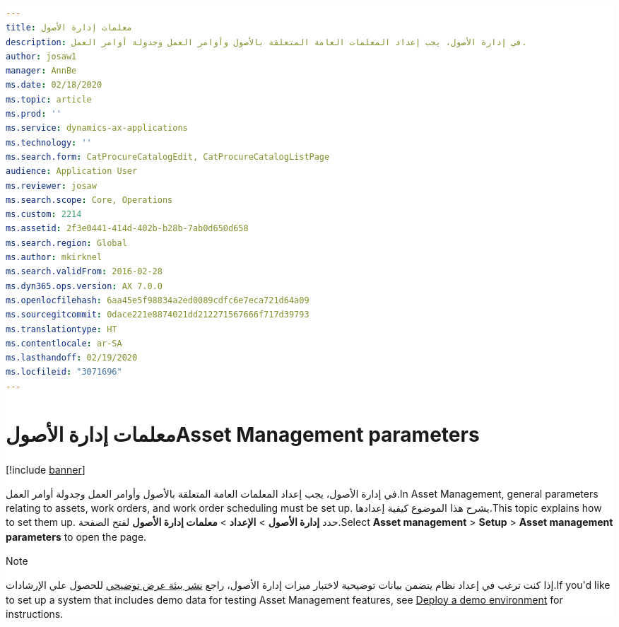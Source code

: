 ```yaml
---
title: معلمات إدارة الأصول
description: في إدارة الأصول، يجب إعداد المعلمات العامة المتعلقة بالأصول وأوامر العمل وجدولة أوامر العمل.
author: josaw1
manager: AnnBe
ms.date: 02/18/2020
ms.topic: article
ms.prod: ''
ms.service: dynamics-ax-applications
ms.technology: ''
ms.search.form: CatProcureCatalogEdit, CatProcureCatalogListPage
audience: Application User
ms.reviewer: josaw
ms.search.scope: Core, Operations
ms.custom: 2214
ms.assetid: 2f3e0441-414d-402b-b28b-7ab0d650d658
ms.search.region: Global
ms.author: mkirknel
ms.search.validFrom: 2016-02-28
ms.dyn365.ops.version: AX 7.0.0
ms.openlocfilehash: 6aa45e5f98834a2ed0089cdfc6e7eca721d64a09
ms.sourcegitcommit: 0dace221e8874021dd212271567666f717d39793
ms.translationtype: HT
ms.contentlocale: ar-SA
ms.lasthandoff: 02/19/2020
ms.locfileid: "3071696"
---
```

# <a name="asset-management-parameters"></a><span data-ttu-id="57225-103">معلمات إدارة الأصول</span><span class="sxs-lookup"><span data-stu-id="57225-103">Asset Management parameters</span></span>

[!include [banner](../../includes/banner.md)]

<span data-ttu-id="57225-104">في إدارة الأصول، يجب إعداد المعلمات العامة المتعلقة بالأصول وأوامر العمل وجدولة أوامر العمل.</span><span class="sxs-lookup"><span data-stu-id="57225-104">In Asset Management, general parameters relating to assets, work orders, and work order scheduling must be set up.</span></span> <span data-ttu-id="57225-105">يشرح هذا الموضوع كيفية إعدادها.</span><span class="sxs-lookup"><span data-stu-id="57225-105">This topic explains how to set them up.</span></span> <span data-ttu-id="57225-106">حدد **إدارة الأصول** > **الإعداد** > **معلمات إدارة الأصول** لفتح الصفحة.</span><span class="sxs-lookup"><span data-stu-id="57225-106">Select **Asset management** > **Setup** > **Asset management parameters** to open the page.</span></span>

> [!NOTE]
> <span data-ttu-id="57225-107">إذا كنت ترغب في إعداد نظام يتضمن بيانات توضيحية لاختبار ميزات إدارة الأصول، راجع [نشر بيئة عرض توضيحي](../../../fin-ops-core/dev-itpro/deployment/deploy-demo-environment.md) للحصول علي الإرشادات.</span><span class="sxs-lookup"><span data-stu-id="57225-107">If you'd like to set up a system that includes demo data for testing Asset Management features, see [Deploy a demo environment](../../../fin-ops-core/dev-itpro/deployment/deploy-demo-environment.md) for instructions.</span></span>
